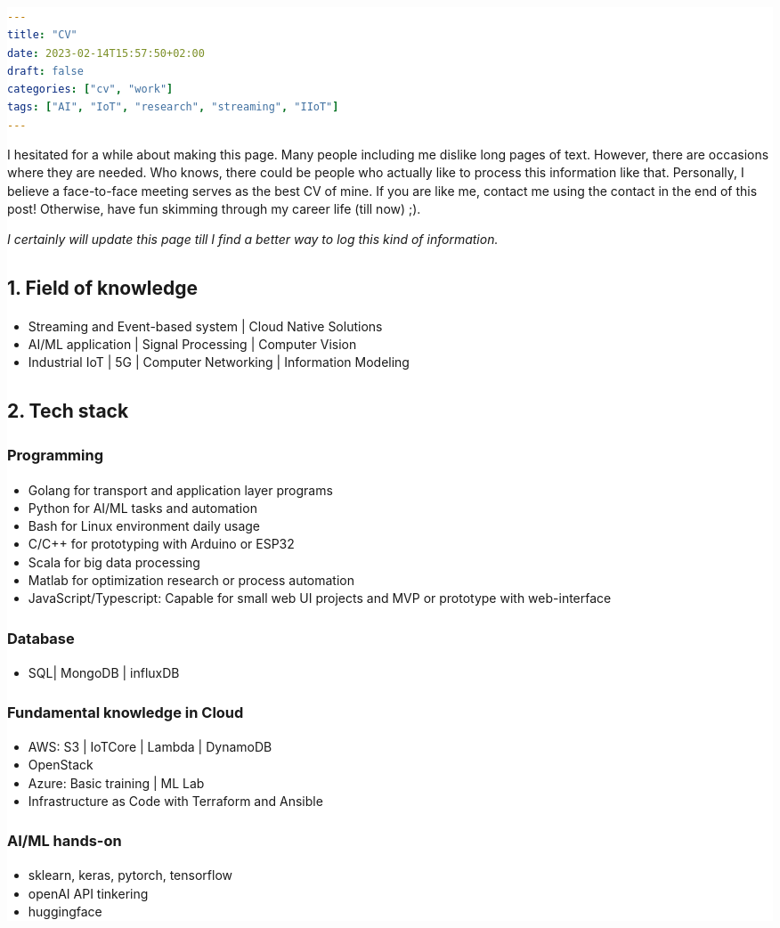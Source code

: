 ```yaml
---
title: "CV"
date: 2023-02-14T15:57:50+02:00
draft: false
categories: ["cv", "work"]
tags: ["AI", "IoT", "research", "streaming", "IIoT"]
---
```


I hesitated for a while about making this page. 
Many people including me dislike long pages of text. However, there are occasions where they are needed. 
Who knows, there could be people who actually like to process this information like that. 
Personally, I believe a face-to-face meeting serves as the best CV of mine. 
If you are like me, contact me using the contact in the end of this post! Otherwise, have fun skimming through my career life (till now) ;).

*I certainly will update this page till I find a better way to log this kind of information.*

## 1. Field of knowledge 
- Streaming and Event-based system | Cloud Native Solutions
- AI/ML application | Signal Processing | Computer Vision
- Industrial IoT | 5G | Computer Networking | Information Modeling

## 2. Tech stack

### Programming
- Golang for transport and application layer programs
- Python for AI/ML tasks and automation
- Bash for Linux environment daily usage
- C/C++ for prototyping with Arduino or ESP32
- Scala for big data processing
- Matlab for optimization research or process automation
- JavaScript/Typescript: Capable for small web UI projects and MVP or prototype with web-interface

### Database
- SQL| MongoDB | influxDB

### Fundamental knowledge in Cloud
- AWS: S3 | IoTCore | Lambda | DynamoDB
- OpenStack
- Azure: Basic training | ML Lab
- Infrastructure as Code with Terraform and Ansible

### AI/ML hands-on
- sklearn, keras, pytorch, tensorflow
- openAI API tinkering
- huggingface
